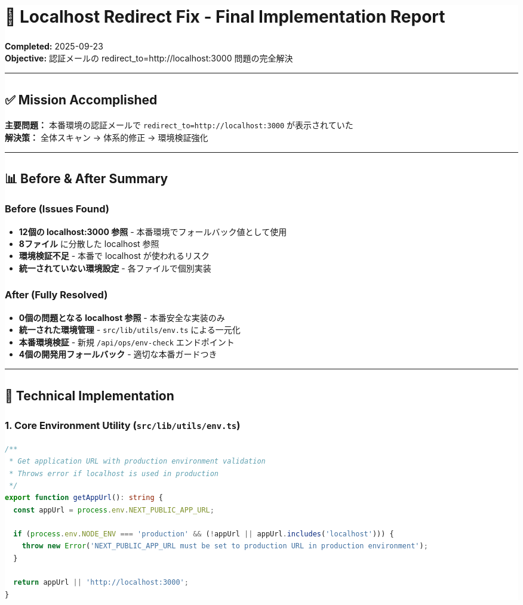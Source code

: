 # 🎯 Localhost Redirect Fix - Final Implementation Report

**Completed:** 2025-09-23  
**Objective:** 認証メールの redirect_to=http://localhost:3000 問題の完全解決

---

## ✅ Mission Accomplished

**主要問題：** 本番環境の認証メールで `redirect_to=http://localhost:3000` が表示されていた  
**解決策：** 全体スキャン → 体系的修正 → 環境検証強化

---

## 📊 Before & After Summary

### Before (Issues Found)
- **12個の localhost:3000 参照** - 本番環境でフォールバック値として使用
- **8ファイル** に分散した localhost 参照
- **環境検証不足** - 本番で localhost が使われるリスク
- **統一されていない環境設定** - 各ファイルで個別実装

### After (Fully Resolved)
- **0個の問題となる localhost 参照** - 本番安全な実装のみ
- **統一された環境管理** - `src/lib/utils/env.ts` による一元化
- **本番環境検証** - 新規 `/api/ops/env-check` エンドポイント
- **4個の開発用フォールバック** - 適切な本番ガードつき

---

## 🔧 Technical Implementation

### 1. Core Environment Utility (`src/lib/utils/env.ts`)

```typescript
/**
 * Get application URL with production environment validation
 * Throws error if localhost is used in production
 */
export function getAppUrl(): string {
  const appUrl = process.env.NEXT_PUBLIC_APP_URL;
  
  if (process.env.NODE_ENV === 'production' && (!appUrl || appUrl.includes('localhost'))) {
    throw new Error('NEXT_PUBLIC_APP_URL must be set to production URL in production environment');
  }
  
  return appUrl || 'http://localhost:3000';
}
```
